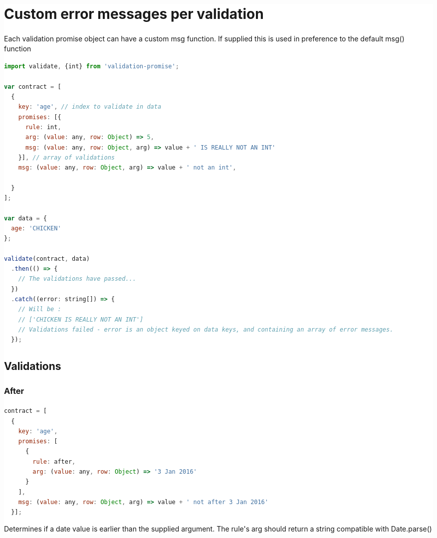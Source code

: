 
# Custom error messages per validation

Each validation promise object can have a custom msg function. If supplied this is used in preference to the default msg() function

```javascript
import validate, {int} from 'validation-promise';

var contract = [
  {
    key: 'age', // index to validate in data
    promises: [{
      rule: int,
      arg: (value: any, row: Object) => 5,
      msg: (value: any, row: Object, arg) => value + ' IS REALLY NOT AN INT'
    }], // array of validations
    msg: (value: any, row: Object, arg) => value + ' not an int',

  }
];

var data = {
  age: 'CHICKEN'
};

validate(contract, data)
  .then(() => {
    // The validations have passed...
  })
  .catch((error: string[]) => {
    // Will be :
    // ['CHICKEN IS REALLY NOT AN INT']
    // Validations failed - error is an object keyed on data keys, and containing an array of error messages.
  });

```
## Validations

### After

```javascript
contract = [
  {
    key: 'age',
    promises: [
      {
        rule: after,
        arg: (value: any, row: Object) => '3 Jan 2016'
      }
    ],
    msg: (value: any, row: Object, arg) => value + ' not after 3 Jan 2016'
  }];

```
Determines if a date value is earlier than the supplied argument.
The rule's arg should return a string compatible with Date.parse()
